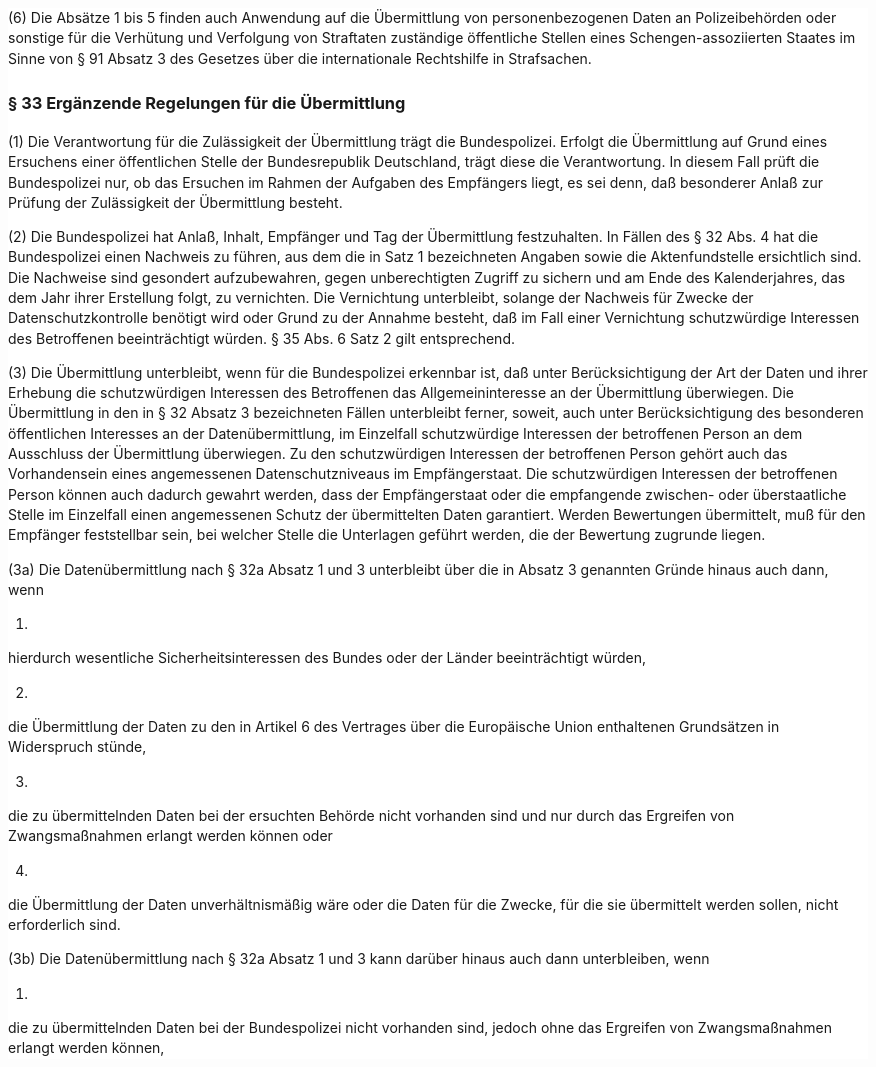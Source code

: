 (6) Die Absätze 1 bis 5 finden auch Anwendung auf die Übermittlung von personenbezogenen Daten an Polizeibehörden oder sonstige für die Verhütung und Verfolgung von Straftaten zuständige öffentliche Stellen eines Schengen-assoziierten Staates im Sinne von § 91 Absatz 3 des Gesetzes über die internationale Rechtshilfe in Strafsachen.

### § 33 Ergänzende Regelungen für die Übermittlung

(1) Die Verantwortung für die Zulässigkeit der Übermittlung trägt die Bundespolizei. Erfolgt die Übermittlung auf Grund eines Ersuchens einer öffentlichen Stelle der Bundesrepublik Deutschland, trägt diese die Verantwortung. In diesem Fall prüft die Bundespolizei nur, ob das Ersuchen im Rahmen der Aufgaben des Empfängers liegt, es sei denn, daß besonderer Anlaß zur Prüfung der Zulässigkeit der Übermittlung besteht.

(2) Die Bundespolizei hat Anlaß, Inhalt, Empfänger und Tag der Übermittlung festzuhalten. In Fällen des § 32 Abs. 4 hat die Bundespolizei einen Nachweis zu führen, aus dem die in Satz 1 bezeichneten Angaben sowie die Aktenfundstelle ersichtlich sind. Die Nachweise sind gesondert aufzubewahren, gegen unberechtigten Zugriff zu sichern und am Ende des Kalenderjahres, das dem Jahr ihrer Erstellung folgt, zu vernichten. Die Vernichtung unterbleibt, solange der Nachweis für Zwecke der Datenschutzkontrolle benötigt wird oder Grund zu der Annahme besteht, daß im Fall einer Vernichtung schutzwürdige Interessen des Betroffenen beeinträchtigt würden. § 35 Abs. 6 Satz 2 gilt entsprechend.

(3) Die Übermittlung unterbleibt, wenn für die Bundespolizei erkennbar ist, daß unter Berücksichtigung der Art der Daten und ihrer Erhebung die schutzwürdigen Interessen des Betroffenen das Allgemeininteresse an der Übermittlung überwiegen. Die Übermittlung in den in § 32 Absatz 3 bezeichneten Fällen unterbleibt ferner, soweit, auch unter Berücksichtigung des besonderen öffentlichen Interesses an der Datenübermittlung, im Einzelfall schutzwürdige Interessen der betroffenen Person an dem Ausschluss der Übermittlung überwiegen. Zu den schutzwürdigen Interessen der betroffenen Person gehört auch das Vorhandensein eines angemessenen Datenschutzniveaus im Empfängerstaat. Die schutzwürdigen Interessen der betroffenen Person können auch dadurch gewahrt werden, dass der Empfängerstaat oder die empfangende zwischen- oder überstaatliche Stelle im Einzelfall einen angemessenen Schutz der übermittelten Daten garantiert. Werden Bewertungen übermittelt, muß für den Empfänger feststellbar sein, bei welcher Stelle die Unterlagen geführt werden, die der Bewertung zugrunde liegen.

(3a) Die Datenübermittlung nach § 32a Absatz 1 und 3 unterbleibt über die in Absatz 3 genannten Gründe hinaus auch dann, wenn

1.  
hierdurch wesentliche Sicherheitsinteressen des Bundes oder der Länder beeinträchtigt würden,

2.  
die Übermittlung der Daten zu den in Artikel 6 des Vertrages über die Europäische Union enthaltenen Grundsätzen in Widerspruch stünde,

3.  
die zu übermittelnden Daten bei der ersuchten Behörde nicht vorhanden sind und nur durch das Ergreifen von Zwangsmaßnahmen erlangt werden können oder

4.  
die Übermittlung der Daten unverhältnismäßig wäre oder die Daten für die Zwecke, für die sie übermittelt werden sollen, nicht erforderlich sind.

(3b) Die Datenübermittlung nach § 32a Absatz 1 und 3 kann darüber hinaus auch dann unterbleiben, wenn

1.  
die zu übermittelnden Daten bei der Bundespolizei nicht vorhanden sind, jedoch ohne das Ergreifen von Zwangsmaßnahmen erlangt werden können,
